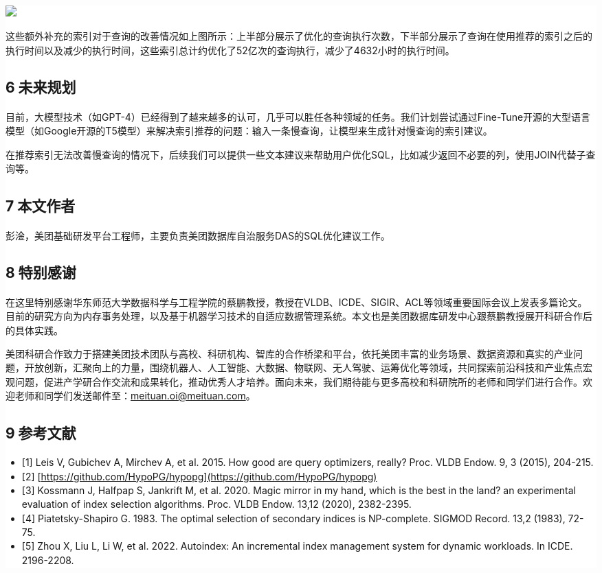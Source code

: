 

![](https://p0.meituan.net/travelcube/c56866d0047beae28d3a087984b9f07c639595.png)



这些额外补充的索引对于查询的改善情况如上图所示：上半部分展示了优化的查询执行次数，下半部分展示了查询在使用推荐的索引之后的执行时间以及减少的执行时间，这些索引总计约优化了52亿次的查询执行，减少了4632小时的执行时间。



## 6 未来规划


目前，大模型技术（如GPT\-4）已经得到了越来越多的认可，几乎可以胜任各种领域的任务。我们计划尝试通过Fine\-Tune开源的大型语言模型（如Google开源的T5模型）来解决索引推荐的问题：输入一条慢查询，让模型来生成针对慢查询的索引建议。



在推荐索引无法改善慢查询的情况下，后续我们可以提供一些文本建议来帮助用户优化SQL，比如减少返回不必要的列，使用JOIN代替子查询等。



## 7 本文作者


彭淦，美团基础研发平台工程师，主要负责美团数据库自治服务DAS的SQL优化建议工作。



## 8 特别感谢


在这里特别感谢华东师范大学数据科学与工程学院的蔡鹏教授，教授在VLDB、ICDE、SIGIR、ACL等领域重要国际会议上发表多篇论文。目前的研究方向为内存事务处理，以及基于机器学习技术的自适应数据管理系统。本文也是美团数据库研发中心跟蔡鹏教授展开科研合作后的具体实践。



美团科研合作致力于搭建美团技术团队与高校、科研机构、智库的合作桥梁和平台，依托美团丰富的业务场景、数据资源和真实的产业问题，开放创新，汇聚向上的力量，围绕机器人、人工智能、大数据、物联网、无人驾驶、运筹优化等领域，共同探索前沿科技和产业焦点宏观问题，促进产学研合作交流和成果转化，推动优秀人才培养。面向未来，我们期待能与更多高校和科研院所的老师和同学们进行合作。欢迎老师和同学们发送邮件至：meituan.oi@meituan.com。



## 9 参考文献


* \[1\] Leis V, Gubichev A, Mirchev A, et al. 2015. How good are query optimizers, really? Proc. VLDB Endow. 9, 3 \(2015\), 204\-215.
* \[2\] [https://github.com/HypoPG/hypopg](https://github.com/HypoPG/hypopg)
* \[3\] Kossmann J, Halfpap S, Jankrift M, et al. 2020. Magic mirror in my hand, which is the best in the land? an experimental evaluation of index selection algorithms. Proc. VLDB Endow. 13,12 \(2020\), 2382\-2395.
* \[4\] Piatetsky\-Shapiro G. 1983. The optimal selection of secondary indices is NP\-complete. SIGMOD Record. 13,2 \(1983\), 72\-75.
* \[5\] Zhou X, Liu L, Li W, et al. 2022. Autoindex: An incremental index management system for dynamic workloads. In ICDE. 2196\-2208.




